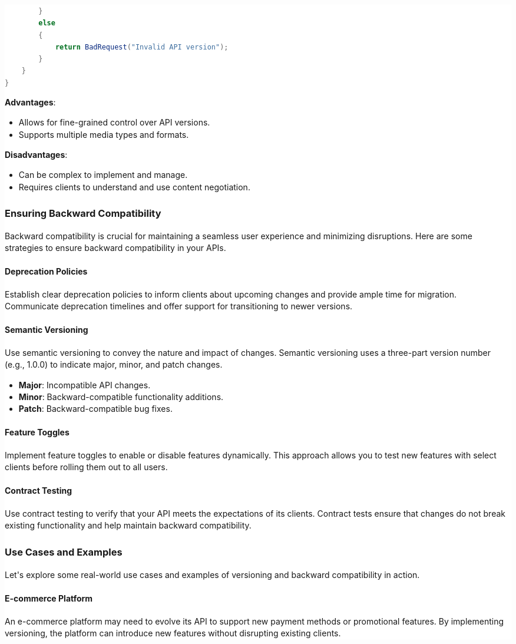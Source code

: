 ```csharp
        }
        else
        {
            return BadRequest("Invalid API version");
        }
    }
}
```

**Advantages**:
- Allows for fine-grained control over API versions.
- Supports multiple media types and formats.

**Disadvantages**:
- Can be complex to implement and manage.
- Requires clients to understand and use content negotiation.

### Ensuring Backward Compatibility

Backward compatibility is crucial for maintaining a seamless user experience and minimizing disruptions. Here are some strategies to ensure backward compatibility in your APIs.

#### Deprecation Policies

Establish clear deprecation policies to inform clients about upcoming changes and provide ample time for migration. Communicate deprecation timelines and offer support for transitioning to newer versions.

#### Semantic Versioning

Use semantic versioning to convey the nature and impact of changes. Semantic versioning uses a three-part version number (e.g., 1.0.0) to indicate major, minor, and patch changes.

- **Major**: Incompatible API changes.
- **Minor**: Backward-compatible functionality additions.
- **Patch**: Backward-compatible bug fixes.

#### Feature Toggles

Implement feature toggles to enable or disable features dynamically. This approach allows you to test new features with select clients before rolling them out to all users.

#### Contract Testing

Use contract testing to verify that your API meets the expectations of its clients. Contract tests ensure that changes do not break existing functionality and help maintain backward compatibility.

### Use Cases and Examples

Let's explore some real-world use cases and examples of versioning and backward compatibility in action.

#### E-commerce Platform

An e-commerce platform may need to evolve its API to support new payment methods or promotional features. By implementing versioning, the platform can introduce new features without disrupting existing clients.
